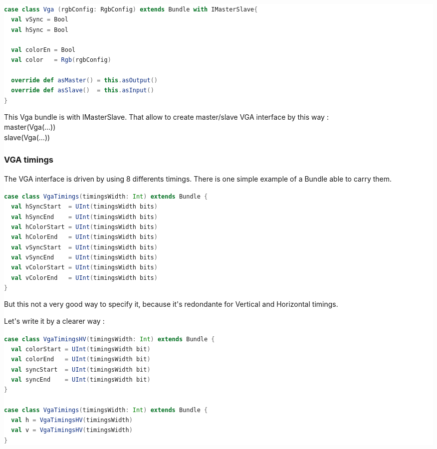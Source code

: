 

```scala
case class Vga (rgbConfig: RgbConfig) extends Bundle with IMasterSlave{
  val vSync = Bool
  val hSync = Bool

  val colorEn = Bool
  val color   = Rgb(rgbConfig)

  override def asMaster() = this.asOutput()
  override def asSlave()  = this.asInput()
}
```
This Vga bundle is with IMasterSlave. That allow to create master/slave VGA interface by this way : <br>
master(Vga(...)) <br>
slave(Vga(...)) <br>

### VGA timings

The VGA interface is driven by using 8 differents timings. There is one simple example of a Bundle able to carry them.

```scala
case class VgaTimings(timingsWidth: Int) extends Bundle {
  val hSyncStart  = UInt(timingsWidth bits)
  val hSyncEnd    = UInt(timingsWidth bits)
  val hColorStart = UInt(timingsWidth bits)
  val hColorEnd   = UInt(timingsWidth bits)
  val vSyncStart  = UInt(timingsWidth bits)
  val vSyncEnd    = UInt(timingsWidth bits)
  val vColorStart = UInt(timingsWidth bits)
  val vColorEnd   = UInt(timingsWidth bits)
}
```

But this not a very good way to specify it, because it's redondante for Vertical and Horizontal timings.

Let's write it by a clearer way :

```scala
case class VgaTimingsHV(timingsWidth: Int) extends Bundle {
  val colorStart = UInt(timingsWidth bit)
  val colorEnd   = UInt(timingsWidth bit)
  val syncStart  = UInt(timingsWidth bit)
  val syncEnd    = UInt(timingsWidth bit)
}

case class VgaTimings(timingsWidth: Int) extends Bundle {
  val h = VgaTimingsHV(timingsWidth)
  val v = VgaTimingsHV(timingsWidth)
}
```
